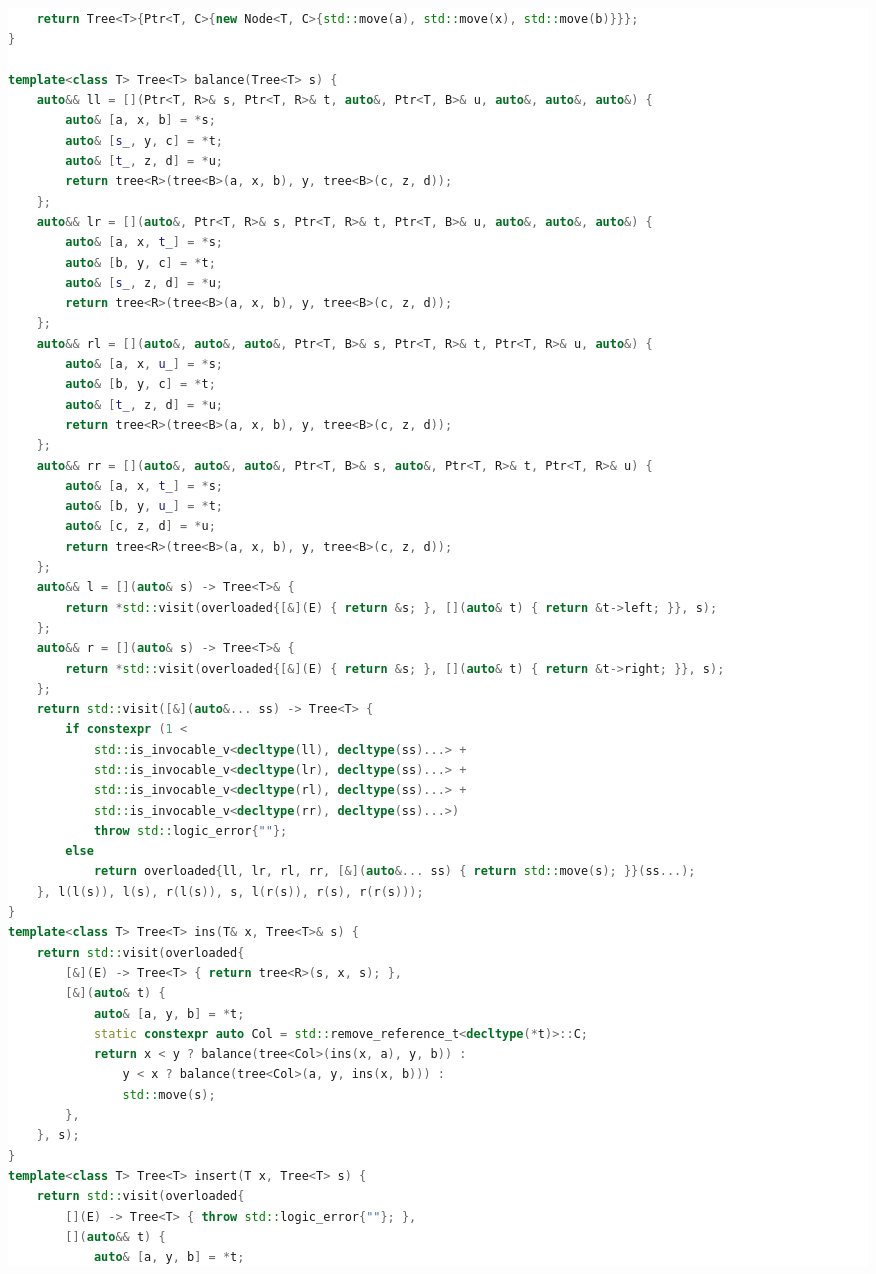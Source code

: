 ```c++
    return Tree<T>{Ptr<T, C>{new Node<T, C>{std::move(a), std::move(x), std::move(b)}}};
}

template<class T> Tree<T> balance(Tree<T> s) {
    auto&& ll = [](Ptr<T, R>& s, Ptr<T, R>& t, auto&, Ptr<T, B>& u, auto&, auto&, auto&) {
        auto& [a, x, b] = *s;
        auto& [s_, y, c] = *t;
        auto& [t_, z, d] = *u;
        return tree<R>(tree<B>(a, x, b), y, tree<B>(c, z, d));
    };
    auto&& lr = [](auto&, Ptr<T, R>& s, Ptr<T, R>& t, Ptr<T, B>& u, auto&, auto&, auto&) {
        auto& [a, x, t_] = *s;
        auto& [b, y, c] = *t;
        auto& [s_, z, d] = *u;
        return tree<R>(tree<B>(a, x, b), y, tree<B>(c, z, d));
    };
    auto&& rl = [](auto&, auto&, auto&, Ptr<T, B>& s, Ptr<T, R>& t, Ptr<T, R>& u, auto&) {
        auto& [a, x, u_] = *s;
        auto& [b, y, c] = *t;
        auto& [t_, z, d] = *u;
        return tree<R>(tree<B>(a, x, b), y, tree<B>(c, z, d));
    };
    auto&& rr = [](auto&, auto&, auto&, Ptr<T, B>& s, auto&, Ptr<T, R>& t, Ptr<T, R>& u) {
        auto& [a, x, t_] = *s;
        auto& [b, y, u_] = *t;
        auto& [c, z, d] = *u;
        return tree<R>(tree<B>(a, x, b), y, tree<B>(c, z, d));
    };
    auto&& l = [](auto& s) -> Tree<T>& {
        return *std::visit(overloaded{[&](E) { return &s; }, [](auto& t) { return &t->left; }}, s);
    };
    auto&& r = [](auto& s) -> Tree<T>& {
        return *std::visit(overloaded{[&](E) { return &s; }, [](auto& t) { return &t->right; }}, s);
    };
    return std::visit([&](auto&... ss) -> Tree<T> {
        if constexpr (1 <
            std::is_invocable_v<decltype(ll), decltype(ss)...> +
            std::is_invocable_v<decltype(lr), decltype(ss)...> +
            std::is_invocable_v<decltype(rl), decltype(ss)...> +
            std::is_invocable_v<decltype(rr), decltype(ss)...>)
            throw std::logic_error{""};
        else
            return overloaded{ll, lr, rl, rr, [&](auto&... ss) { return std::move(s); }}(ss...);
    }, l(l(s)), l(s), r(l(s)), s, l(r(s)), r(s), r(r(s)));
}
template<class T> Tree<T> ins(T& x, Tree<T>& s) {
    return std::visit(overloaded{
        [&](E) -> Tree<T> { return tree<R>(s, x, s); },
        [&](auto& t) {
            auto& [a, y, b] = *t;
            static constexpr auto Col = std::remove_reference_t<decltype(*t)>::C;
            return x < y ? balance(tree<Col>(ins(x, a), y, b)) :
                y < x ? balance(tree<Col>(a, y, ins(x, b))) :
                std::move(s);
        },
    }, s);
}
template<class T> Tree<T> insert(T x, Tree<T> s) {
    return std::visit(overloaded{
        [](E) -> Tree<T> { throw std::logic_error{""}; },
        [](auto&& t) {
            auto& [a, y, b] = *t;
```